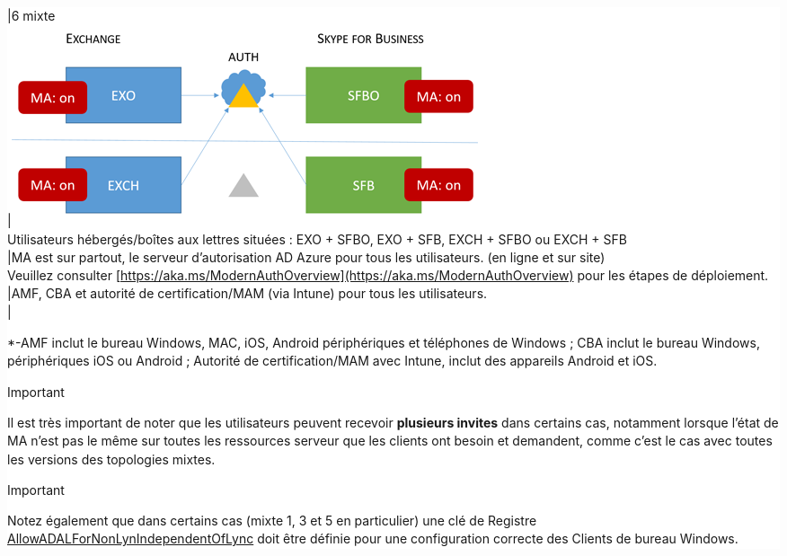 |6 mixte  <br/> |![Dans une topologie Mixte 6, l'authentification moderne est activée dans les quatre emplacements possibles, situation idéale en matière d'authentification moderne.](../../media/8de21756-9152-466d-a706-58b258e2271c.png)           <br/> Utilisateurs hébergés/boîtes aux lettres situées : EXO + SFBO, EXO + SFB, EXCH + SFBO ou EXCH + SFB  <br/> |MA est sur partout, le serveur d’autorisation AD Azure pour tous les utilisateurs. (en ligne et sur site)  <br/>  Veuillez consulter [https://aka.ms/ModernAuthOverview](https://aka.ms/ModernAuthOverview) pour les étapes de déploiement. <br/> |AMF, CBA et autorité de certification/MAM (via Intune) pour tous les utilisateurs.  <br/> |
   
\*-AMF inclut le bureau Windows, MAC, iOS, Android périphériques et téléphones de Windows ; CBA inclut le bureau Windows, périphériques iOS ou Android ; Autorité de certification/MAM avec Intune, inclut des appareils Android et iOS. 
  
> [!IMPORTANT]
> Il est très important de noter que les utilisateurs peuvent recevoir **plusieurs invites** dans certains cas, notamment lorsque l’état de MA n’est pas le même sur toutes les ressources serveur que les clients ont besoin et demandent, comme c’est le cas avec toutes les versions des topologies mixtes.

> [!IMPORTANT]
> Notez également que dans certains cas (mixte 1, 3 et 5 en particulier) une clé de Registre [AllowADALForNonLynIndependentOfLync](https://support.microsoft.com/en-us/help/3082803/info-about-the-allowadalfornonlyncindependentoflync-setting-in-skype-for-business,-lync-2013,-and-exchange-online) doit être définie pour une configuration correcte des Clients de bureau Windows.
  

